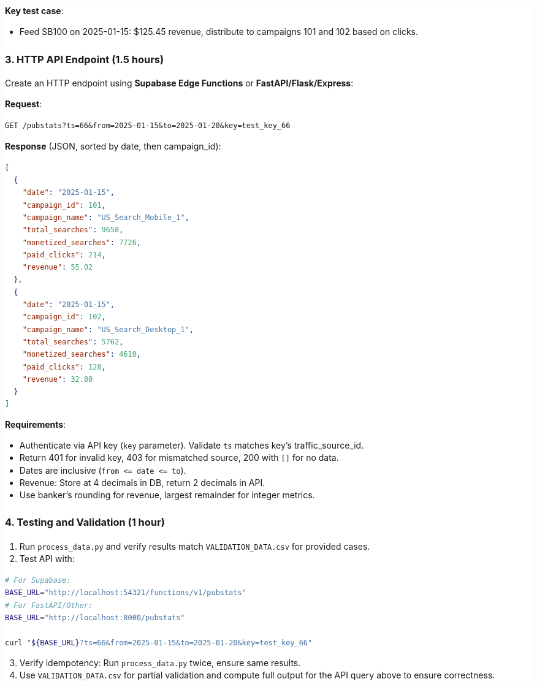 **Key test case**:
- Feed SB100 on 2025-01-15: $125.45 revenue, distribute to campaigns 101 and 102 based on clicks.

### 3. HTTP API Endpoint (1.5 hours)

Create an HTTP endpoint using **Supabase Edge Functions** or **FastAPI/Flask/Express**:

**Request**:
```
GET /pubstats?ts=66&from=2025-01-15&to=2025-01-20&key=test_key_66
```

**Response** (JSON, sorted by date, then campaign_id):
```json
[
  {
    "date": "2025-01-15",
    "campaign_id": 101,
    "campaign_name": "US_Search_Mobile_1",
    "total_searches": 9658,
    "monetized_searches": 7726,
    "paid_clicks": 214,
    "revenue": 55.02
  },
  {
    "date": "2025-01-15",
    "campaign_id": 102,
    "campaign_name": "US_Search_Desktop_1",
    "total_searches": 5762,
    "monetized_searches": 4610,
    "paid_clicks": 128,
    "revenue": 32.80
  }
]
```

**Requirements**:
- Authenticate via API key (`key` parameter). Validate `ts` matches key’s traffic_source_id.
- Return 401 for invalid key, 403 for mismatched source, 200 with `[]` for no data.
- Dates are inclusive (`from <= date <= to`).
- Revenue: Store at 4 decimals in DB, return 2 decimals in API.
- Use banker’s rounding for revenue, largest remainder for integer metrics.

### 4. Testing and Validation (1 hour)

1. Run `process_data.py` and verify results match `VALIDATION_DATA.csv` for provided cases.
2. Test API with:
```bash
# For Supabase:
BASE_URL="http://localhost:54321/functions/v1/pubstats"
# For FastAPI/Other:
BASE_URL="http://localhost:8000/pubstats"

curl "${BASE_URL}?ts=66&from=2025-01-15&to=2025-01-20&key=test_key_66"
```
3. Verify idempotency: Run `process_data.py` twice, ensure same results.
4. Use `VALIDATION_DATA.csv` for partial validation and compute full output for the API query above to ensure correctness.
